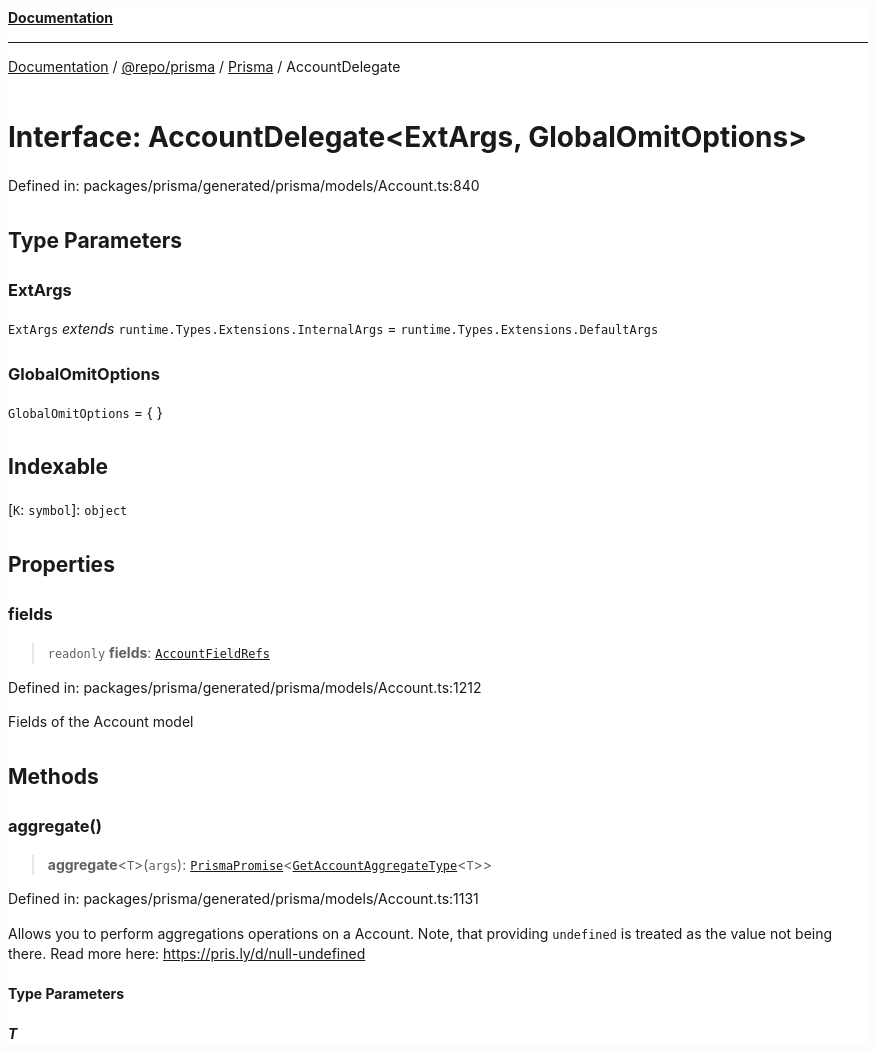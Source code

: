 [**Documentation**](../../../../../README.md)

***

[Documentation](../../../../../README.md) / [@repo/prisma](../../../README.md) / [Prisma](../README.md) / AccountDelegate

# Interface: AccountDelegate\<ExtArgs, GlobalOmitOptions\>

Defined in: packages/prisma/generated/prisma/models/Account.ts:840

## Type Parameters

### ExtArgs

`ExtArgs` *extends* `runtime.Types.Extensions.InternalArgs` = `runtime.Types.Extensions.DefaultArgs`

### GlobalOmitOptions

`GlobalOmitOptions` = \{ \}

## Indexable

\[`K`: `symbol`\]: `object`

## Properties

### fields

> `readonly` **fields**: [`AccountFieldRefs`](AccountFieldRefs.md)

Defined in: packages/prisma/generated/prisma/models/Account.ts:1212

Fields of the Account model

## Methods

### aggregate()

> **aggregate**\<`T`\>(`args`): [`PrismaPromise`](../type-aliases/PrismaPromise.md)\<[`GetAccountAggregateType`](../type-aliases/GetAccountAggregateType.md)\<`T`\>\>

Defined in: packages/prisma/generated/prisma/models/Account.ts:1131

Allows you to perform aggregations operations on a Account.
Note, that providing `undefined` is treated as the value not being there.
Read more here: https://pris.ly/d/null-undefined

#### Type Parameters

##### T

